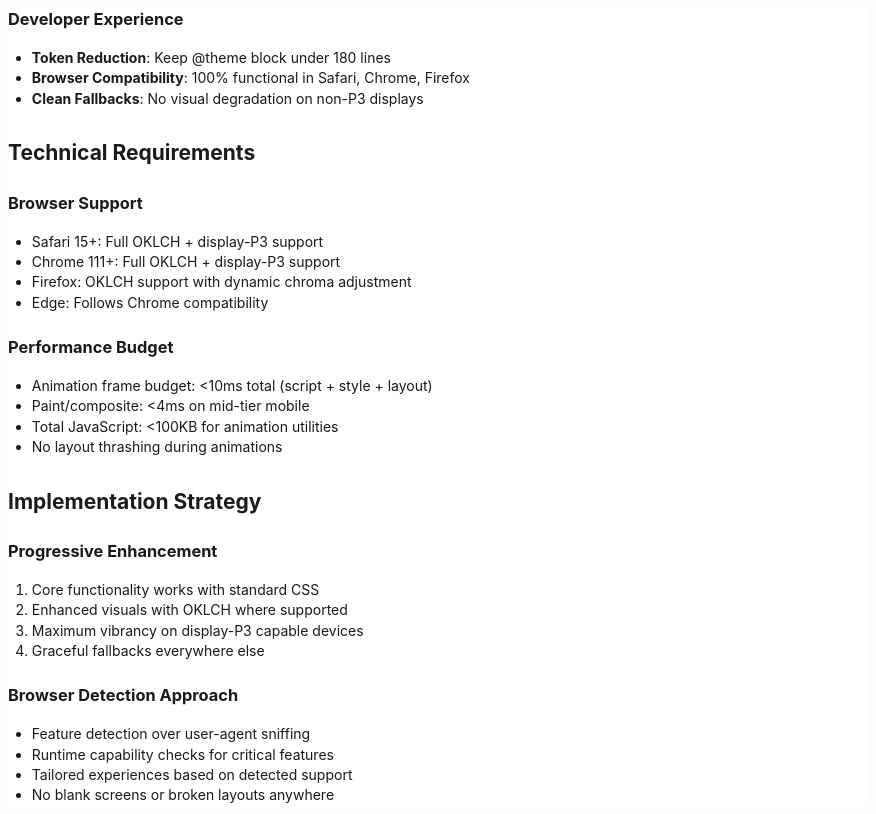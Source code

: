 ### Developer Experience
- **Token Reduction**: Keep @theme block under 180 lines
- **Browser Compatibility**: 100% functional in Safari, Chrome, Firefox
- **Clean Fallbacks**: No visual degradation on non-P3 displays

## Technical Requirements

### Browser Support
- Safari 15+: Full OKLCH + display-P3 support
- Chrome 111+: Full OKLCH + display-P3 support
- Firefox: OKLCH support with dynamic chroma adjustment
- Edge: Follows Chrome compatibility

### Performance Budget
- Animation frame budget: <10ms total (script + style + layout)
- Paint/composite: <4ms on mid-tier mobile
- Total JavaScript: <100KB for animation utilities
- No layout thrashing during animations

## Implementation Strategy

### Progressive Enhancement
1. Core functionality works with standard CSS
2. Enhanced visuals with OKLCH where supported
3. Maximum vibrancy on display-P3 capable devices
4. Graceful fallbacks everywhere else

### Browser Detection Approach
- Feature detection over user-agent sniffing
- Runtime capability checks for critical features
- Tailored experiences based on detected support
- No blank screens or broken layouts anywhere